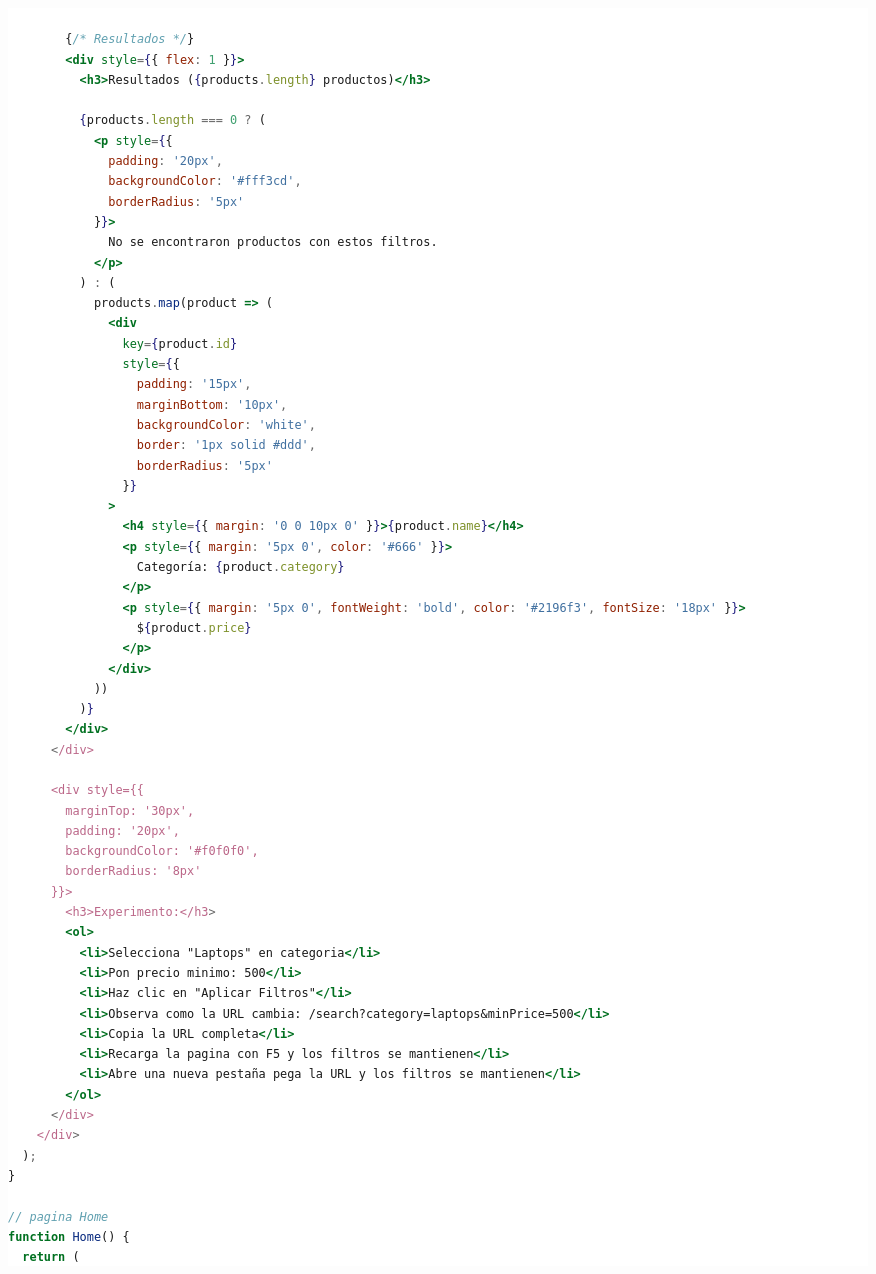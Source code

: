 ```jsx
        
        {/* Resultados */}
        <div style={{ flex: 1 }}>
          <h3>Resultados ({products.length} productos)</h3>
          
          {products.length === 0 ? (
            <p style={{
              padding: '20px',
              backgroundColor: '#fff3cd',
              borderRadius: '5px'
            }}>
              No se encontraron productos con estos filtros.
            </p>
          ) : (
            products.map(product => (
              <div
                key={product.id}
                style={{
                  padding: '15px',
                  marginBottom: '10px',
                  backgroundColor: 'white',
                  border: '1px solid #ddd',
                  borderRadius: '5px'
                }}
              >
                <h4 style={{ margin: '0 0 10px 0' }}>{product.name}</h4>
                <p style={{ margin: '5px 0', color: '#666' }}>
                  Categoría: {product.category}
                </p>
                <p style={{ margin: '5px 0', fontWeight: 'bold', color: '#2196f3', fontSize: '18px' }}>
                  ${product.price}
                </p>
              </div>
            ))
          )}
        </div>
      </div>
      
      <div style={{
        marginTop: '30px',
        padding: '20px',
        backgroundColor: '#f0f0f0',
        borderRadius: '8px'
      }}>
        <h3>Experimento:</h3>
        <ol>
          <li>Selecciona "Laptops" en categoria</li>
          <li>Pon precio minimo: 500</li>
          <li>Haz clic en "Aplicar Filtros"</li>
          <li>Observa como la URL cambia: /search?category=laptops&minPrice=500</li>
          <li>Copia la URL completa</li>
          <li>Recarga la pagina con F5 y los filtros se mantienen</li>
          <li>Abre una nueva pestaña pega la URL y los filtros se mantienen</li>
        </ol>
      </div>
    </div>
  );
}

// pagina Home
function Home() {
  return (
```